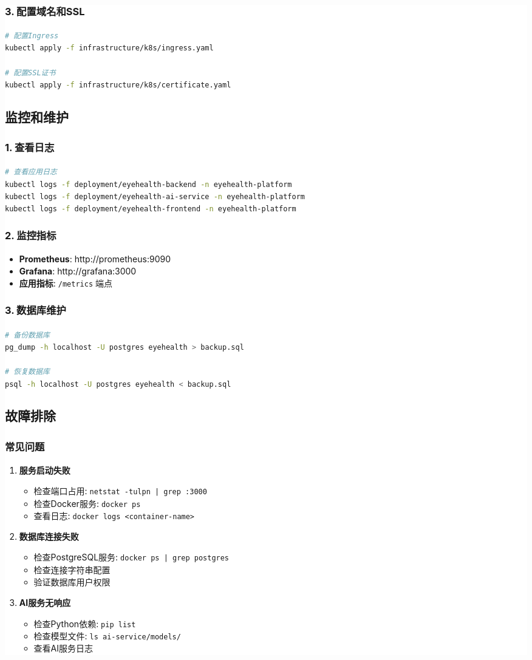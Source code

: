 ### 3. 配置域名和SSL

```bash
# 配置Ingress
kubectl apply -f infrastructure/k8s/ingress.yaml

# 配置SSL证书
kubectl apply -f infrastructure/k8s/certificate.yaml
```

## 监控和维护

### 1. 查看日志

```bash
# 查看应用日志
kubectl logs -f deployment/eyehealth-backend -n eyehealth-platform
kubectl logs -f deployment/eyehealth-ai-service -n eyehealth-platform
kubectl logs -f deployment/eyehealth-frontend -n eyehealth-platform
```

### 2. 监控指标

- **Prometheus**: http://prometheus:9090
- **Grafana**: http://grafana:3000
- **应用指标**: `/metrics` 端点

### 3. 数据库维护

```bash
# 备份数据库
pg_dump -h localhost -U postgres eyehealth > backup.sql

# 恢复数据库
psql -h localhost -U postgres eyehealth < backup.sql
```

## 故障排除

### 常见问题

1. **服务启动失败**
   - 检查端口占用: `netstat -tulpn | grep :3000`
   - 检查Docker服务: `docker ps`
   - 查看日志: `docker logs <container-name>`

2. **数据库连接失败**
   - 检查PostgreSQL服务: `docker ps | grep postgres`
   - 检查连接字符串配置
   - 验证数据库用户权限

3. **AI服务无响应**
   - 检查Python依赖: `pip list`
   - 检查模型文件: `ls ai-service/models/`
   - 查看AI服务日志
